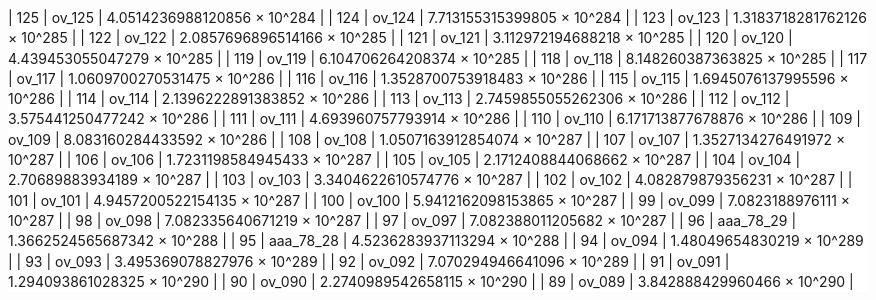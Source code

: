 | 125 | ov_125 | 4.0514236988120856 × 10^284 |
| 124 | ov_124 | 7.713155315399805 × 10^284 |
| 123 | ov_123 | 1.3183718281762126 × 10^285 |
| 122 | ov_122 | 2.0857696896514166 × 10^285 |
| 121 | ov_121 | 3.112972194688218 × 10^285 |
| 120 | ov_120 | 4.439453055047279 × 10^285 |
| 119 | ov_119 | 6.104706264208374 × 10^285 |
| 118 | ov_118 | 8.148260387363825 × 10^285 |
| 117 | ov_117 | 1.0609700270531475 × 10^286 |
| 116 | ov_116 | 1.3528700753918483 × 10^286 |
| 115 | ov_115 | 1.6945076137995596 × 10^286 |
| 114 | ov_114 | 2.1396222891383852 × 10^286 |
| 113 | ov_113 | 2.7459855055262306 × 10^286 |
| 112 | ov_112 | 3.575441250477242 × 10^286 |
| 111 | ov_111 | 4.693960757793914 × 10^286 |
| 110 | ov_110 | 6.171713877678876 × 10^286 |
| 109 | ov_109 | 8.083160284433592 × 10^286 |
| 108 | ov_108 | 1.0507163912854074 × 10^287 |
| 107 | ov_107 | 1.3527134276491972 × 10^287 |
| 106 | ov_106 | 1.7231198584945433 × 10^287 |
| 105 | ov_105 | 2.1712408844068662 × 10^287 |
| 104 | ov_104 | 2.70689883934189 × 10^287 |
| 103 | ov_103 | 3.3404622610574776 × 10^287 |
| 102 | ov_102 | 4.082879879356231 × 10^287 |
| 101 | ov_101 | 4.9457200522154135 × 10^287 |
| 100 | ov_100 | 5.9412162098153865 × 10^287 |
| 99 | ov_099 | 7.0823188976111 × 10^287 |
| 98 | ov_098 | 7.082335640671219 × 10^287 |
| 97 | ov_097 | 7.082388011205682 × 10^287 |
| 96 | aaa_78_29 | 1.3662524565687342 × 10^288 |
| 95 | aaa_78_28 | 4.5236283937113294 × 10^288 |
| 94 | ov_094 | 1.48049654830219 × 10^289 |
| 93 | ov_093 | 3.495369078827976 × 10^289 |
| 92 | ov_092 | 7.070294946641096 × 10^289 |
| 91 | ov_091 | 1.294093861028325 × 10^290 |
| 90 | ov_090 | 2.2740989542658115 × 10^290 |
| 89 | ov_089 | 3.842888429960466 × 10^290 |